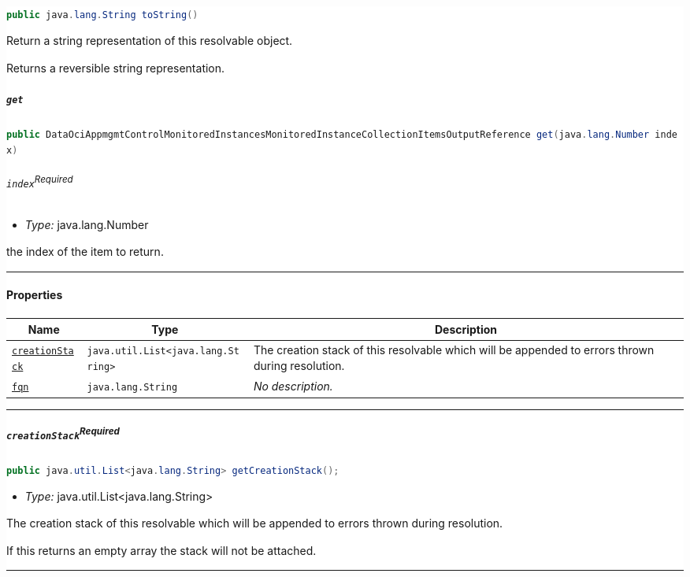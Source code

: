 ```java
public java.lang.String toString()
```

Return a string representation of this resolvable object.

Returns a reversible string representation.

##### `get` <a name="get" id="rhizo-co-terraform-provider-oci.dataOciAppmgmtControlMonitoredInstances.DataOciAppmgmtControlMonitoredInstancesMonitoredInstanceCollectionItemsList.get"></a>

```java
public DataOciAppmgmtControlMonitoredInstancesMonitoredInstanceCollectionItemsOutputReference get(java.lang.Number index)
```

###### `index`<sup>Required</sup> <a name="index" id="rhizo-co-terraform-provider-oci.dataOciAppmgmtControlMonitoredInstances.DataOciAppmgmtControlMonitoredInstancesMonitoredInstanceCollectionItemsList.get.parameter.index"></a>

- *Type:* java.lang.Number

the index of the item to return.

---


#### Properties <a name="Properties" id="Properties"></a>

| **Name** | **Type** | **Description** |
| --- | --- | --- |
| <code><a href="#rhizo-co-terraform-provider-oci.dataOciAppmgmtControlMonitoredInstances.DataOciAppmgmtControlMonitoredInstancesMonitoredInstanceCollectionItemsList.property.creationStack">creationStack</a></code> | <code>java.util.List<java.lang.String></code> | The creation stack of this resolvable which will be appended to errors thrown during resolution. |
| <code><a href="#rhizo-co-terraform-provider-oci.dataOciAppmgmtControlMonitoredInstances.DataOciAppmgmtControlMonitoredInstancesMonitoredInstanceCollectionItemsList.property.fqn">fqn</a></code> | <code>java.lang.String</code> | *No description.* |

---

##### `creationStack`<sup>Required</sup> <a name="creationStack" id="rhizo-co-terraform-provider-oci.dataOciAppmgmtControlMonitoredInstances.DataOciAppmgmtControlMonitoredInstancesMonitoredInstanceCollectionItemsList.property.creationStack"></a>

```java
public java.util.List<java.lang.String> getCreationStack();
```

- *Type:* java.util.List<java.lang.String>

The creation stack of this resolvable which will be appended to errors thrown during resolution.

If this returns an empty array the stack will not be attached.

---

